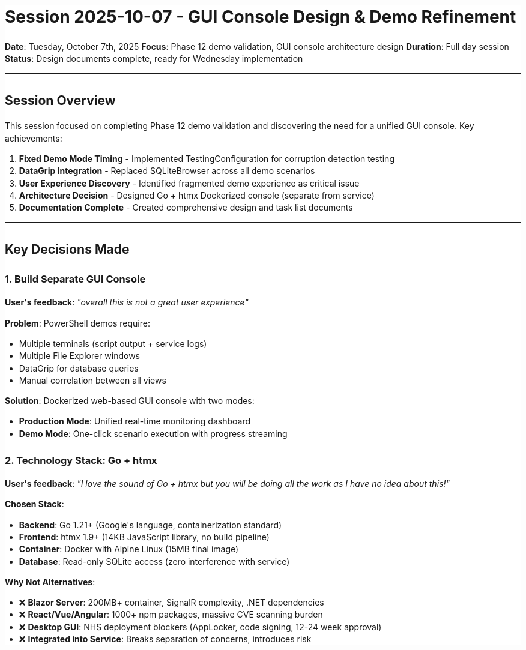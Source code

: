 # Session 2025-10-07 - GUI Console Design & Demo Refinement

**Date**: Tuesday, October 7th, 2025
**Focus**: Phase 12 demo validation, GUI console architecture design
**Duration**: Full day session
**Status**: Design documents complete, ready for Wednesday implementation

---

## Session Overview

This session focused on completing Phase 12 demo validation and discovering the need for a unified GUI console. Key achievements:

1. **Fixed Demo Mode Timing** - Implemented TestingConfiguration for corruption detection testing
2. **DataGrip Integration** - Replaced SQLiteBrowser across all demo scenarios
3. **User Experience Discovery** - Identified fragmented demo experience as critical issue
4. **Architecture Decision** - Designed Go + htmx Dockerized console (separate from service)
5. **Documentation Complete** - Created comprehensive design and task list documents

---

## Key Decisions Made

### 1. Build Separate GUI Console

**User's feedback**: *"overall this is not a great user experience"*

**Problem**: PowerShell demos require:
- Multiple terminals (script output + service logs)
- Multiple File Explorer windows
- DataGrip for database queries
- Manual correlation between all views

**Solution**: Dockerized web-based GUI console with two modes:
- **Production Mode**: Unified real-time monitoring dashboard
- **Demo Mode**: One-click scenario execution with progress streaming

### 2. Technology Stack: Go + htmx

**User's feedback**: *"I love the sound of Go + htmx but you will be doing all the work as I have no idea about this!"*

**Chosen Stack**:
- **Backend**: Go 1.21+ (Google's language, containerization standard)
- **Frontend**: htmx 1.9+ (14KB JavaScript library, no build pipeline)
- **Container**: Docker with Alpine Linux (15MB final image)
- **Database**: Read-only SQLite access (zero interference with service)

**Why Not Alternatives**:
- ❌ **Blazor Server**: 200MB+ container, SignalR complexity, .NET dependencies
- ❌ **React/Vue/Angular**: 1000+ npm packages, massive CVE scanning burden
- ❌ **Desktop GUI**: NHS deployment blockers (AppLocker, code signing, 12-24 week approval)
- ❌ **Integrated into Service**: Breaks separation of concerns, introduces risk
